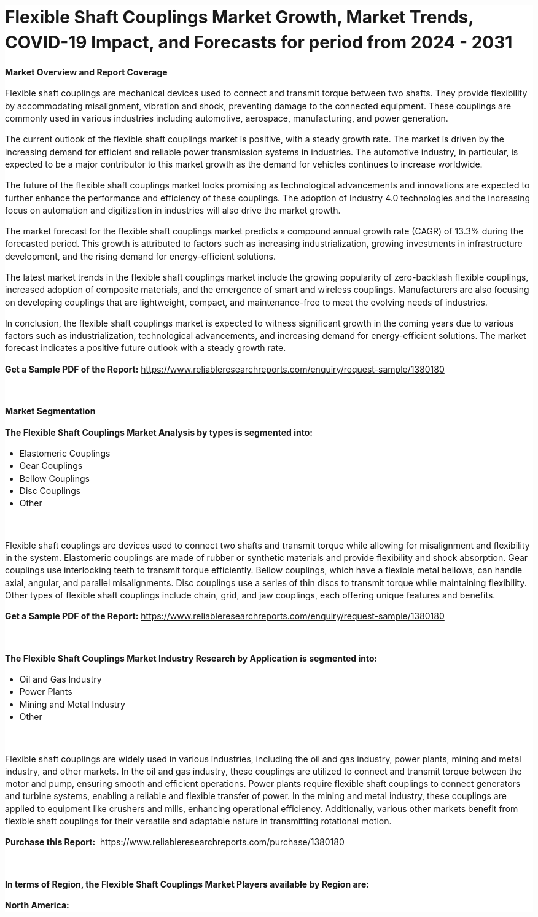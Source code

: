 <p><h1>Flexible Shaft Couplings Market Growth, Market Trends, COVID-19 Impact, and Forecasts for period from 2024 - 2031</h1></p><p><strong>Market Overview and Report Coverage</strong></p>
<p><p>Flexible shaft couplings are mechanical devices used to connect and transmit torque between two shafts. They provide flexibility by accommodating misalignment, vibration and shock, preventing damage to the connected equipment. These couplings are commonly used in various industries including automotive, aerospace, manufacturing, and power generation.</p><p>The current outlook of the flexible shaft couplings market is positive, with a steady growth rate. The market is driven by the increasing demand for efficient and reliable power transmission systems in industries. The automotive industry, in particular, is expected to be a major contributor to this market growth as the demand for vehicles continues to increase worldwide.</p><p>The future of the flexible shaft couplings market looks promising as technological advancements and innovations are expected to further enhance the performance and efficiency of these couplings. The adoption of Industry 4.0 technologies and the increasing focus on automation and digitization in industries will also drive the market growth.</p><p>The market forecast for the flexible shaft couplings market predicts a compound annual growth rate (CAGR) of 13.3% during the forecasted period. This growth is attributed to factors such as increasing industrialization, growing investments in infrastructure development, and the rising demand for energy-efficient solutions.</p><p>The latest market trends in the flexible shaft couplings market include the growing popularity of zero-backlash flexible couplings, increased adoption of composite materials, and the emergence of smart and wireless couplings. Manufacturers are also focusing on developing couplings that are lightweight, compact, and maintenance-free to meet the evolving needs of industries.</p><p>In conclusion, the flexible shaft couplings market is expected to witness significant growth in the coming years due to various factors such as industrialization, technological advancements, and increasing demand for energy-efficient solutions. The market forecast indicates a positive future outlook with a steady growth rate.</p></p>
<p><strong>Get a Sample PDF of the Report:</strong> <a href="https://www.reliableresearchreports.com/enquiry/request-sample/1380180">https://www.reliableresearchreports.com/enquiry/request-sample/1380180</a></p>
<p>&nbsp;</p>
<p><strong>Market Segmentation</strong></p>
<p><strong>The Flexible Shaft Couplings Market Analysis by types is segmented into:</strong></p>
<p><ul><li>Elastomeric Couplings</li><li>Gear Couplings</li><li>Bellow Couplings</li><li>Disc Couplings</li><li>Other</li></ul></p>
<p>&nbsp;</p>
<p><p>Flexible shaft couplings are devices used to connect two shafts and transmit torque while allowing for misalignment and flexibility in the system. Elastomeric couplings are made of rubber or synthetic materials and provide flexibility and shock absorption. Gear couplings use interlocking teeth to transmit torque efficiently. Bellow couplings, which have a flexible metal bellows, can handle axial, angular, and parallel misalignments. Disc couplings use a series of thin discs to transmit torque while maintaining flexibility. Other types of flexible shaft couplings include chain, grid, and jaw couplings, each offering unique features and benefits.</p></p>
<p><strong>Get a Sample PDF of the Report:</strong>&nbsp;<a href="https://www.reliableresearchreports.com/enquiry/request-sample/1380180">https://www.reliableresearchreports.com/enquiry/request-sample/1380180</a></p>
<p>&nbsp;</p>
<p><strong>The Flexible Shaft Couplings Market Industry Research by Application is segmented into:</strong></p>
<p><ul><li>Oil and Gas Industry</li><li>Power Plants</li><li>Mining and Metal Industry</li><li>Other</li></ul></p>
<p>&nbsp;</p>
<p><p>Flexible shaft couplings are widely used in various industries, including the oil and gas industry, power plants, mining and metal industry, and other markets. In the oil and gas industry, these couplings are utilized to connect and transmit torque between the motor and pump, ensuring smooth and efficient operations. Power plants require flexible shaft couplings to connect generators and turbine systems, enabling a reliable and flexible transfer of power. In the mining and metal industry, these couplings are applied to equipment like crushers and mills, enhancing operational efficiency. Additionally, various other markets benefit from flexible shaft couplings for their versatile and adaptable nature in transmitting rotational motion.</p></p>
<p><strong>Purchase this Report:</strong>&nbsp; <a href="https://www.reliableresearchreports.com/purchase/1380180">https://www.reliableresearchreports.com/purchase/1380180</a></p>
<p>&nbsp;</p>
<p><strong>In terms of Region, the Flexible Shaft Couplings Market Players available by Region are:</strong></p>
<p>
    <p> <strong> North America: </strong>